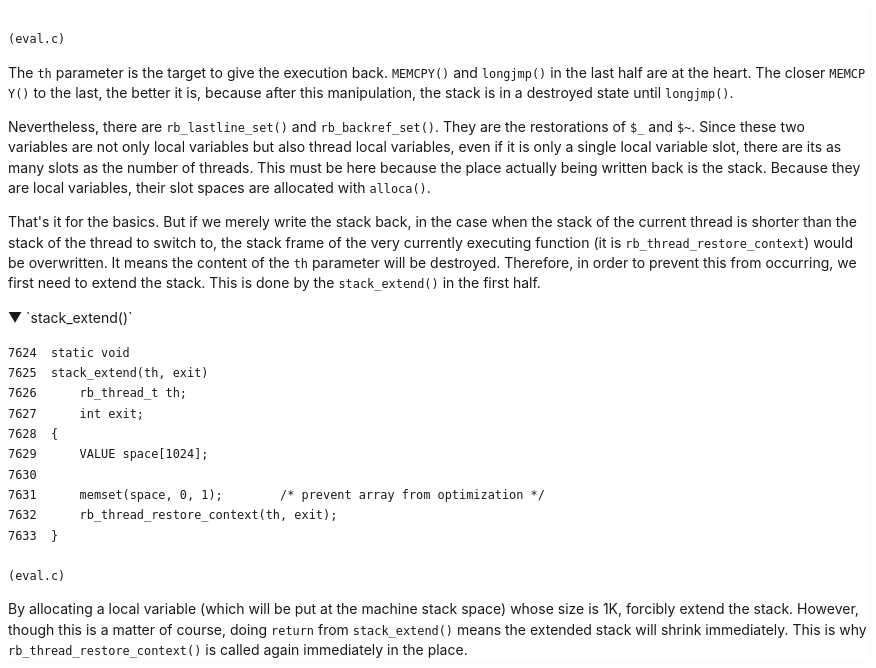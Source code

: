 ```TODO-lang

(eval.c)
```



The `th` parameter is the target to give the execution back.
`MEMCPY()` and `longjmp()` in the last half are at the heart.
The closer `MEMCPY()` to the last, the better it is, because
after this manipulation, the stack is in a destroyed state until `longjmp()`.


Nevertheless, there are `rb_lastline_set()` and `rb_backref_set()`.
They are the restorations of `$_` and `$~`.
Since these two variables are not only local variables but also thread local variables,
even if it is only a single local variable slot,
there are its as many slots as the number of threads.
This must be here because the place actually being written back is the stack.
Because they are local variables, their slot spaces are allocated with `alloca()`.


That's it for the basics. But if we merely write the stack back,
in the case when the stack of the current thread is shorter than the stack of
the thread to switch to,
the stack frame of the very currently executing function
(it is `rb_thread_restore_context`) would be overwritten.
It means the content of the `th` parameter will be destroyed.
Therefore, in order to prevent this from occurring,
we first need to extend the stack.
This is done by the `stack_extend()` in the first half.


<p class="caption">▼ `stack_extend()` </p>

```TODO-lang
7624  static void
7625  stack_extend(th, exit)
7626      rb_thread_t th;
7627      int exit;
7628  {
7629      VALUE space[1024];
7630
7631      memset(space, 0, 1);        /* prevent array from optimization */
7632      rb_thread_restore_context(th, exit);
7633  }

(eval.c)
```


By allocating a local variable (which will be put at the machine stack space)
whose size is 1K, forcibly extend the stack.
However, though this is a matter of course, doing `return` from `stack_extend()`
means the extended stack will shrink immediately.
This is why `rb_thread_restore_context()` is called again immediately in the
place.
